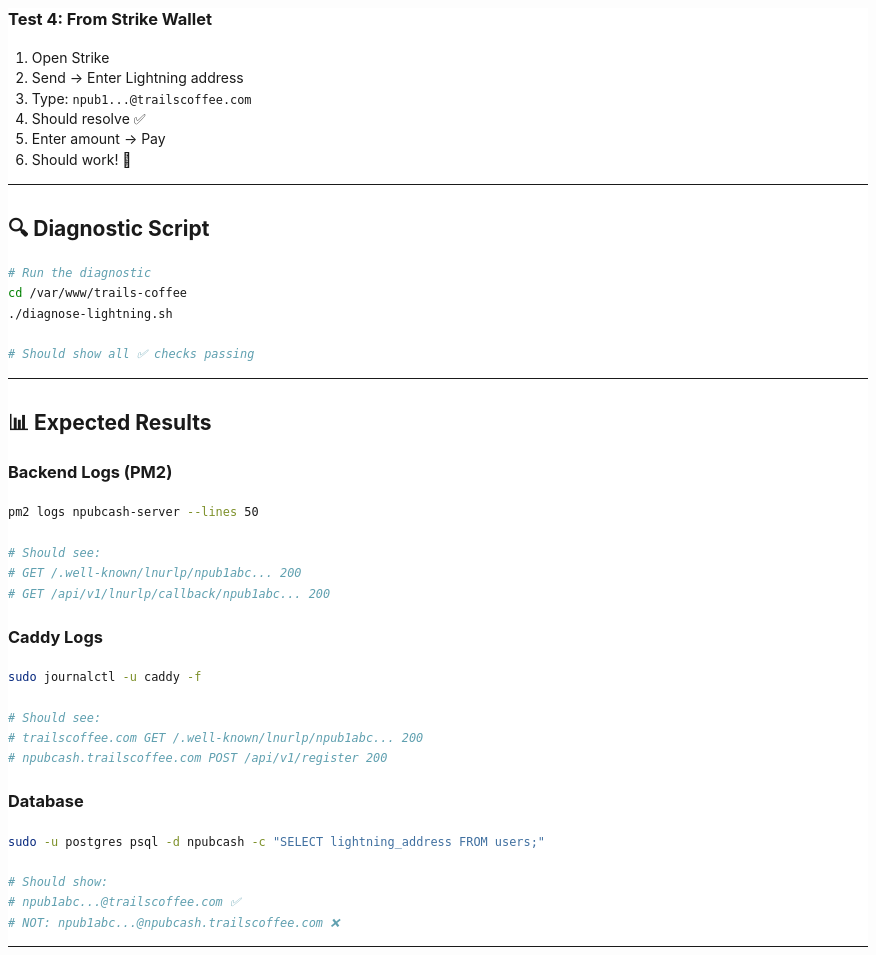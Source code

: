 ### **Test 4: From Strike Wallet**

1. Open Strike
2. Send → Enter Lightning address
3. Type: `npub1...@trailscoffee.com`
4. Should resolve ✅
5. Enter amount → Pay
6. Should work! 🎉

---

## 🔍 **Diagnostic Script**

```bash
# Run the diagnostic
cd /var/www/trails-coffee
./diagnose-lightning.sh

# Should show all ✅ checks passing
```

---

## 📊 **Expected Results**

### **Backend Logs (PM2)**
```bash
pm2 logs npubcash-server --lines 50

# Should see:
# GET /.well-known/lnurlp/npub1abc... 200
# GET /api/v1/lnurlp/callback/npub1abc... 200
```

### **Caddy Logs**
```bash
sudo journalctl -u caddy -f

# Should see:
# trailscoffee.com GET /.well-known/lnurlp/npub1abc... 200
# npubcash.trailscoffee.com POST /api/v1/register 200
```

### **Database**
```bash
sudo -u postgres psql -d npubcash -c "SELECT lightning_address FROM users;"

# Should show:
# npub1abc...@trailscoffee.com ✅
# NOT: npub1abc...@npubcash.trailscoffee.com ❌
```

---